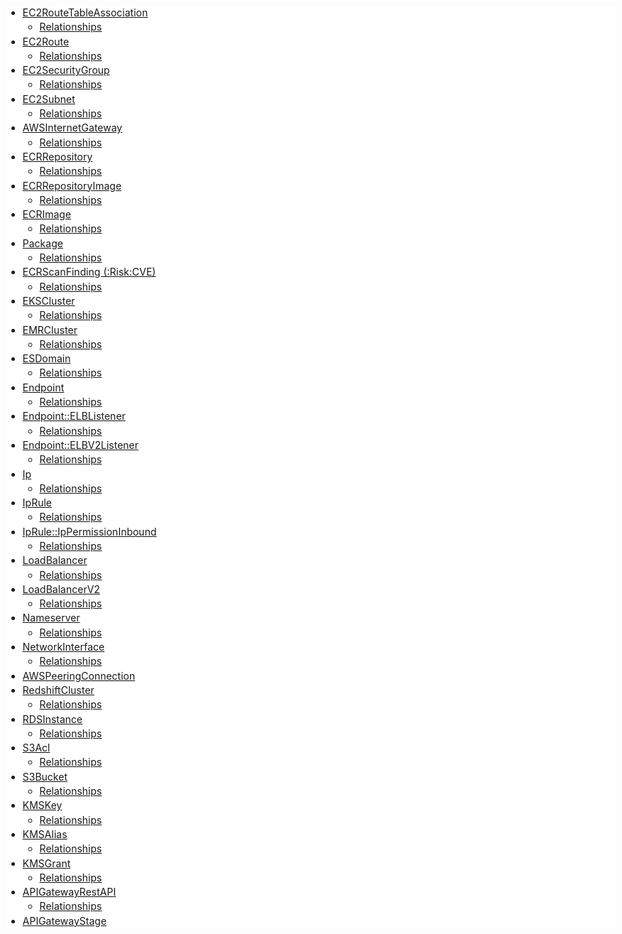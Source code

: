 - [EC2RouteTableAssociation](#ec2routetableassociation)
  - [Relationships](#relationships-28)
- [EC2Route](#ec2route)
  - [Relationships](#relationships-29)
- [EC2SecurityGroup](#ec2securitygroup)
  - [Relationships](#relationships-30)
- [EC2Subnet](#ec2subnet)
  - [Relationships](#relationships-31)
- [AWSInternetGateway](#awsinternetgateway)
  - [Relationships](#relationships-32)
- [ECRRepository](#ecrrepository)
  - [Relationships](#relationships-33)
- [ECRRepositoryImage](#ecrrepositoryimage)
  - [Relationships](#relationships-34)
- [ECRImage](#ecrimage)
  - [Relationships](#relationships-35)
- [Package](#package)
  - [Relationships](#relationships-36)
- [ECRScanFinding (:Risk:CVE)](#ecrscanfinding-riskcve)
  - [Relationships](#relationships-37)
- [EKSCluster](#ekscluster)
  - [Relationships](#relationships-38)
- [EMRCluster](#emrcluster)
  - [Relationships](#relationships-39)
- [ESDomain](#esdomain)
  - [Relationships](#relationships-40)
- [Endpoint](#endpoint)
  - [Relationships](#relationships-41)
- [Endpoint::ELBListener](#endpointelblistener)
  - [Relationships](#relationships-42)
- [Endpoint::ELBV2Listener](#endpointelbv2listener)
  - [Relationships](#relationships-43)
- [Ip](#ip)
  - [Relationships](#relationships-44)
- [IpRule](#iprule)
  - [Relationships](#relationships-45)
- [IpRule::IpPermissionInbound](#ipruleippermissioninbound)
  - [Relationships](#relationships-46)
- [LoadBalancer](#loadbalancer)
  - [Relationships](#relationships-47)
- [LoadBalancerV2](#loadbalancerv2)
  - [Relationships](#relationships-48)
- [Nameserver](#nameserver)
  - [Relationships](#relationships-49)
- [NetworkInterface](#networkinterface)
  - [Relationships](#relationships-50)
- [AWSPeeringConnection](#awspeeringconnection)
- [RedshiftCluster](#redshiftcluster)
  - [Relationships](#relationships-51)
- [RDSInstance](#rdsinstance)
  - [Relationships](#relationships-52)
- [S3Acl](#s3acl)
  - [Relationships](#relationships-53)
- [S3Bucket](#s3bucket)
  - [Relationships](#relationships-54)
- [KMSKey](#kmskey)
  - [Relationships](#relationships-55)
- [KMSAlias](#kmsalias)
  - [Relationships](#relationships-56)
- [KMSGrant](#kmsgrant)
  - [Relationships](#relationships-57)
- [APIGatewayRestAPI](#apigatewayrestapi)
  - [Relationships](#relationships-58)
- [APIGatewayStage](#apigatewaystage)